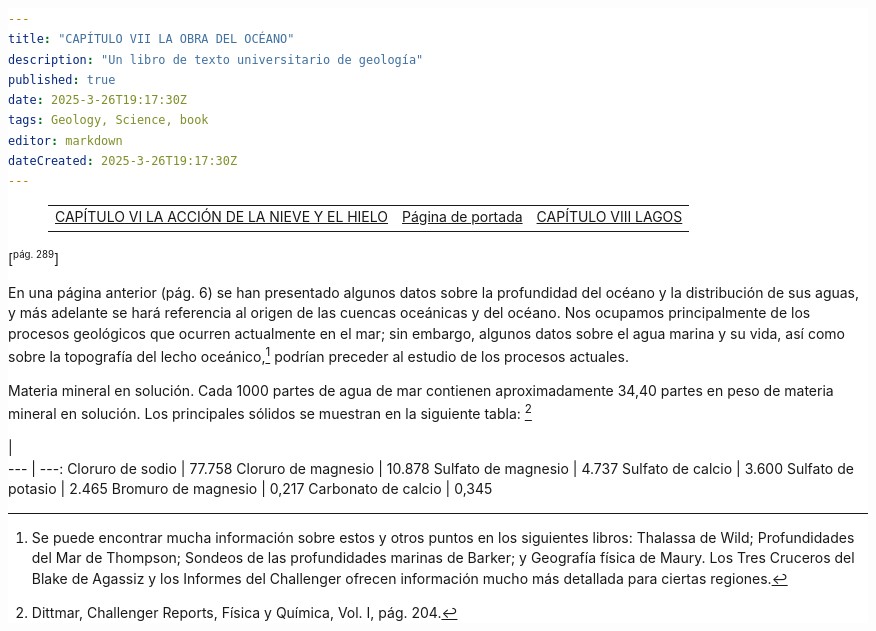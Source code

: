 ```yaml
---
title: "CAPÍTULO VII LA OBRA DEL OCÉANO"
description: "Un libro de texto universitario de geología"
published: true
date: 2025-3-26T19:17:30Z
tags: Geology, Science, book
editor: markdown
dateCreated: 2025-3-26T19:17:30Z
---
```


<figure class="table chapter-navigator">
  <table>
    <tbody>
      <tr>
        <td>
        <a href="/es/book/Thomas_C_Chamberlin_and_Rollin_D_Salisbury/A_College_Textbook_of_Geology/6">
          <span class="mdi mdi-arrow-left-drop-circle"></span><span class="pl-2">CAPÍTULO VI LA ACCIÓN DE LA NIEVE Y EL HIELO</span>
        </a>
        </td>
        <td>
        <a href="/es/book/Thomas_C_Chamberlin_and_Rollin_D_Salisbury/A_College_Textbook_of_Geology">
          <span class="mdi mdi-book-open-variant"></span><span class="pl-2">Página de portada</span>
        </a>
        </td>
        <td>
        <a href="/es/book/Thomas_C_Chamberlin_and_Rollin_D_Salisbury/A_College_Textbook_of_Geology/8">
          <span class="pr-2">CAPÍTULO VIII LAGOS</span><span class="mdi mdi-arrow-right-drop-circle"></span>
        </a>
        </td>
      </tr>
    </tbody>
  </table>
</figure>

<span id="p289">[<sup><small>pág. 289</small></sup>]</span>

En una página anterior (pág. 6) se han presentado algunos datos sobre la profundidad del océano y la distribución de sus aguas, y más adelante se hará referencia al origen de las cuencas oceánicas y del océano. Nos ocupamos principalmente de los procesos geológicos que ocurren actualmente en el mar; sin embargo, algunos datos sobre el agua marina y su vida, así como sobre la topografía del lecho oceánico,[^1] podrían preceder al estudio de los procesos actuales.

Materia mineral en solución. Cada 1000 partes de agua de mar contienen aproximadamente 34,40 partes en peso de materia mineral en solución. Los principales sólidos se muestran en la siguiente tabla: [^2]

|  
--- | ---:
Cloruro de sodio | 77.758
Cloruro de magnesio | 10.878
Sulfato de magnesio | 4.737
Sulfato de calcio | 3.600
Sulfato de potasio | 2.465
Bromuro de magnesio | 0,217
Carbonato de calcio | 0,345


[^1]: Se puede encontrar mucha información sobre estos y otros puntos en los siguientes libros: Thalassa de Wild; Profundidades del Mar de Thompson; Sondeos de las profundidades marinas de Barker; y Geografía física de Maury. Los Tres Cruceros del Blake de Agassiz y los Informes del Challenger ofrecen información mucho más detallada para ciertas regiones.
[^2]: Dittmar, Challenger Reports, Física y Química, Vol. I, pág. 204.
[^3]: Murray, Scot. Geog. Mag., Vol. IV, pág. 39.
[^4]: Murray, Scot. Geog. Mag., Vol. III, pág. 70.
[^5]: J. Geikie, Escultura de tierra, pág. 329.
[^6]: En las páginas siguientes, dedicadas a las olas y su acción, se hace uso de la discusión de Gilbert sobre las características costeras, en el Quinto Informe Anual del Servicio Geológico de EE. UU., págs. 80-100. Otra discusión incisiva sobre ciertos fenómenos costeros es la de Fenneman, Jour, of Geol., vol. X, págs. 1-32.
[^7]: Willis, Jour, of Geol., Vol. I, pág. 481.
[^8]: Dana, Manual de Geología, 4ª ed., pág. 219.
[^9]: Shaler, Mar y tierra, pág. 29.
[^10]: Gulliver, Topografía de la línea costera; Proc. Am. Acad. Arts and Sci., vol. XXXIV, 1899, págs. 151-258. Un valioso estudio de la topografía de la línea costera.
[^11]: Willis, Jour, of Geol., Vol. I, pág. 481.
[^12]: Para el trabajo cartográfico sobre las características topográficas de las costas, consulte el final del capítulo.
[^13]: Agassiz, Tres cruceros de Ike Blake, vol. I, pág. 259. Agassiz atribuiría la propia meseta de Blake a la Corriente del Golfo, pág. 138. Véase también Am. Jour. Sci., vol. XXXV, 1888, pág. 498.
[^14]: Reade, Phil. Mag., Vol. XXV (1888), pág. 342.
[^15]: La razón que se suele atribuir es la “floculación” del sedimento fino, pero hay motivos para dudar de esta explicación.
[^16]: Murray, Informe Challenger, Depósitos en aguas profundas, págs. 184, 185.
[^17]: Murray, loc. cit., págs. 187-188.
[^18]: Murray, Challenger Rept., Depósitos de aguas profundas.
[^19]: Ibíd., pág. 186.
[^20]: Informe Challenger, Depósitos en aguas profundas, pág. 327.
[^21]: Astronomía de Young, pág. 472.
[^22]: Murray, Informe Challenger sobre depósitos de aguas profundas, pág. 337 y siguientes, y Buchanan, Proc. Roy. Soc. Edin., vol. XVIII, págs. 17-39.
